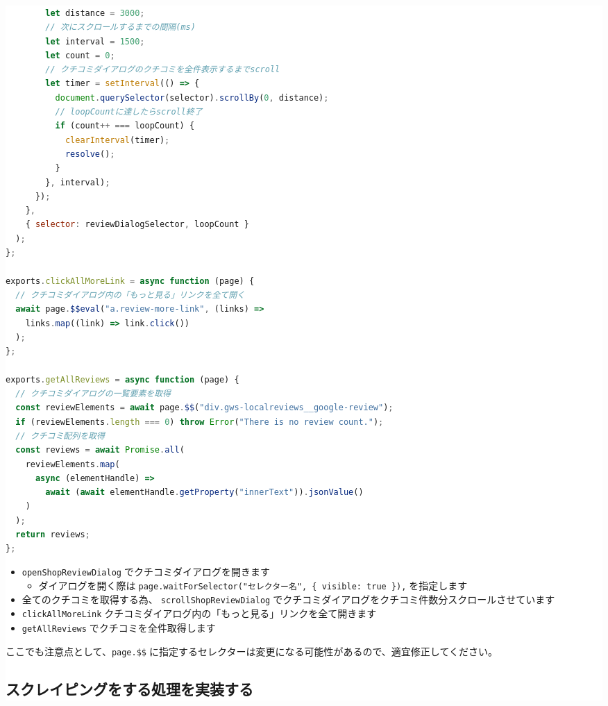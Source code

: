 ```js:src/review/lib/shop-review.js
        let distance = 3000;
        // 次にスクロールするまでの間隔(ms)
        let interval = 1500;
        let count = 0;
        // クチコミダイアログのクチコミを全件表示するまでscroll
        let timer = setInterval(() => {
          document.querySelector(selector).scrollBy(0, distance);
          // loopCountに達したらscroll終了
          if (count++ === loopCount) {
            clearInterval(timer);
            resolve();
          }
        }, interval);
      });
    },
    { selector: reviewDialogSelector, loopCount }
  );
};

exports.clickAllMoreLink = async function (page) {
  // クチコミダイアログ内の「もっと見る」リンクを全て開く
  await page.$$eval("a.review-more-link", (links) =>
    links.map((link) => link.click())
  );
};

exports.getAllReviews = async function (page) {
  // クチコミダイアログの一覧要素を取得
  const reviewElements = await page.$$("div.gws-localreviews__google-review");
  if (reviewElements.length === 0) throw Error("There is no review count.");
  // クチコミ配列を取得
  const reviews = await Promise.all(
    reviewElements.map(
      async (elementHandle) =>
        await (await elementHandle.getProperty("innerText")).jsonValue()
    )
  );
  return reviews;
};
```

- `openShopReviewDialog` でクチコミダイアログを開きます
  - ダイアログを開く際は `page.waitForSelector("セレクター名", { visible: true }),` を指定します
- 全てのクチコミを取得する為、 `scrollShopReviewDialog` でクチコミダイアログをクチコミ件数分スクロールさせています
- `clickAllMoreLink` クチコミダイアログ内の「もっと見る」リンクを全て開きます
- `getAllReviews` でクチコミを全件取得します

ここでも注意点として、`page.$$` に指定するセレクターは変更になる可能性があるので、適宜修正してください。

## スクレイピングをする処理を実装する
